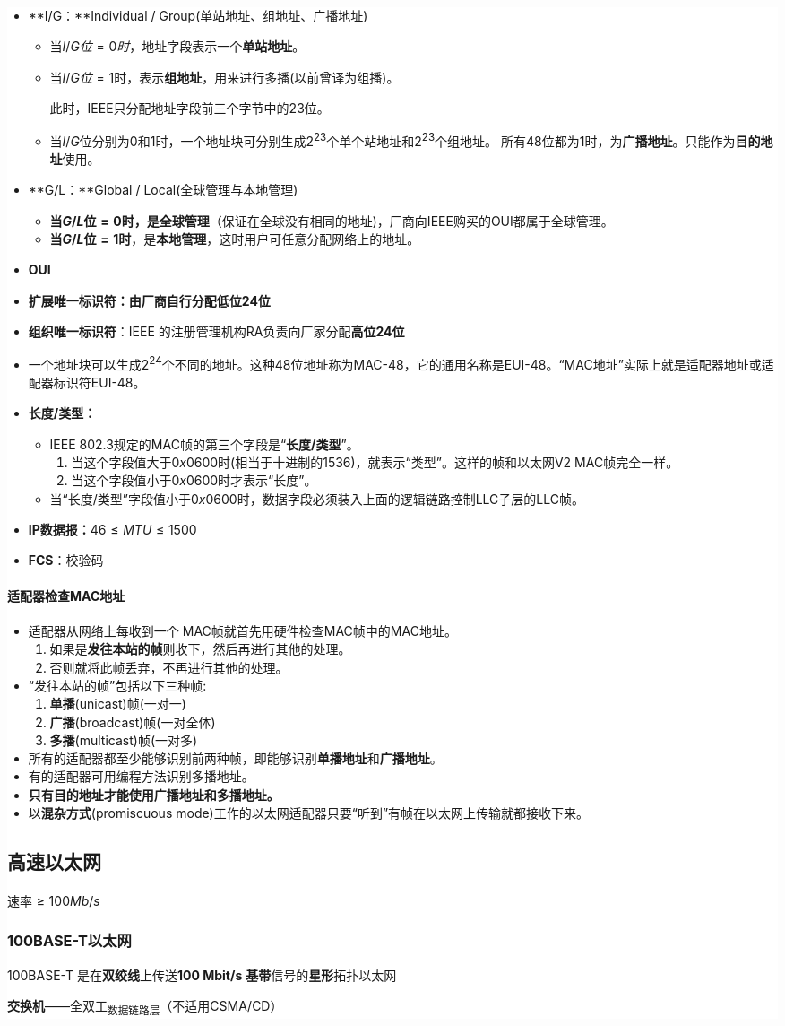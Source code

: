   - **I/G：**Individual / Group(单站地址、组地址、广播地址)

    - 当$I/G位=0时$，地址字段表示一个**单站地址**。

    - 当$I/G位=1$时，表示**组地址**，用来进行多播(以前曾译为组播)。

      此时，IEEE只分配地址字段前三个字节中的23位。

    - 当$I/G$位分别为0和1时，一个地址块可分别生成$2^{23}$个单个站地址和$2^{23}$个组地址。
      所有48位都为1时，为**广播地址**。只能作为**目的地址**使用。

  - **G/L：**Global / Local(全球管理与本地管理)

    - **当$G/L$位$=0$**时，是**全球管理**（保证在全球没有相同的地址)，厂商向IEEE购买的OUI都属于全球管理。
    - **当$G/L$位$=1$时**，是**本地管理**，这时用户可任意分配网络上的地址。

  - **OUI**

  - **扩展唯一标识符：**由厂商自行分配**低位24位**

  - **组织唯一标识符**：IEEE 的注册管理机构RA负责向厂家分配**高位24位**

  - 一个地址块可以生成$2^{24}$个不同的地址。这种48位地址称为MAC-48，它的通用名称是EUI-48。“MAC地址”实际上就是适配器地址或适配器标识符EUI-48。


- **长度/类型：**
  - IEEE 802.3规定的MAC帧的第三个字段是“**长度/类型**”。
    1. 当这个字段值大于$0x0600$时(相当于十进制的1536)，就表示“类型”。这样的帧和以太网V2 MAC帧完全一样。
    2. 当这个字段值小于$0x0600$时才表示“长度”。
  - 当“长度/类型”字段值小于$0x0600$时，数据字段必须装入上面的逻辑链路控制LLC子层的LLC帧。
- **IP数据报：**$46\le MTU \le 1500$
- **FCS**：校验码

#### 适配器检查MAC地址

- 适配器从网络上每收到一个 MAC帧就首先用硬件检查MAC帧中的MAC地址。
  1. 如果是**发往本站的帧**则收下，然后再进行其他的处理。
  2. 否则就将此帧丢弃，不再进行其他的处理。
- “发往本站的帧”包括以下三种帧:
  1. **单播**(unicast)帧(一对一)
  2. **广播**(broadcast)帧(一对全体)
  3. **多播**(multicast)帧(一对多)
- 所有的适配器都至少能够识别前两种帧，即能够识别**单播地址**和**广播地址**。
- 有的适配器可用编程方法识别多播地址。
- **只有目的地址才能使用广播地址和多播地址。**
- 以**混杂方式**(promiscuous mode)工作的以太网适配器只要“听到”有帧在以太网上传输就都接收下来。



## 高速以太网

速率$\ge 100Mb/s$

### 100BASE-T以太网

100BASE-T 是在**双绞线**上传送**100 Mbit/s** **基带**信号的**星形**拓扑以太网

**交换机**——全双工<sub>数据链路层</sub>（不适用CSMA/CD）
